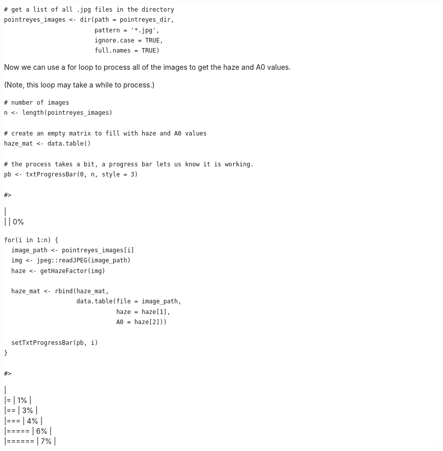     # get a list of all .jpg files in the directory
    pointreyes_images <- dir(path = pointreyes_dir, 
                             pattern = '*.jpg',
                             ignore.case = TRUE, 
                             full.names = TRUE)


Now we can use a for loop to process all of the images to get the haze and A0 
values. 

(Note, this loop may take a while to process.)


    
    # number of images
    n <- length(pointreyes_images)
    
    # create an empty matrix to fill with haze and A0 values
    haze_mat <- data.table()
    
    # the process takes a bit, a progress bar lets us know it is working.
    pb <- txtProgressBar(0, n, style = 3)

    #> 
  |                                                                                        
  |                                                                                  |   0%

    
    for(i in 1:n) {
      image_path <- pointreyes_images[i]
      img <- jpeg::readJPEG(image_path)
      haze <- getHazeFactor(img)
      
      haze_mat <- rbind(haze_mat, 
                        data.table(file = image_path, 
                                   haze = haze[1], 
                                   A0 = haze[2]))
      
      setTxtProgressBar(pb, i)
    }

    #> 
  |                                                                                        
  |=                                                                                 |   1%
  |                                                                                        
  |==                                                                                |   3%
  |                                                                                        
  |===                                                                               |   4%
  |                                                                                        
  |=====                                                                             |   6%
  |                                                                                        
  |======                                                                            |   7%
  |                                                                                        